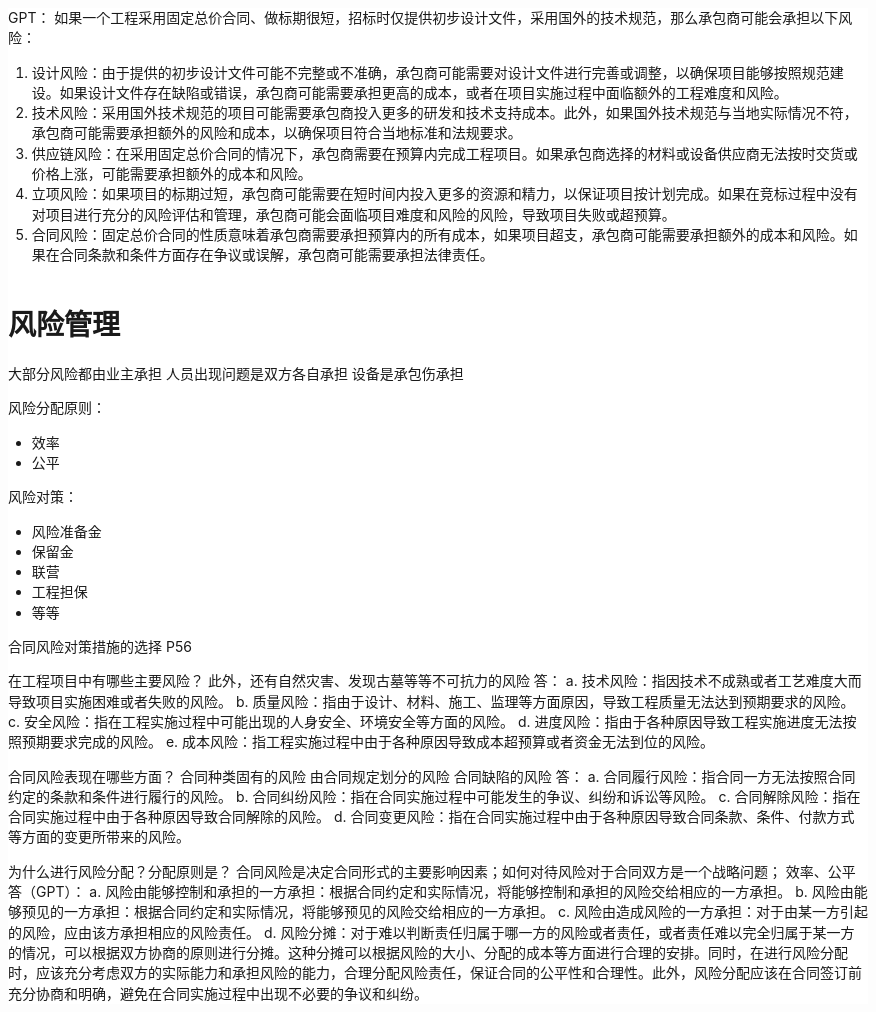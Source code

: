 GPT：
如果一个工程采用固定总价合同、做标期很短，招标时仅提供初步设计文件，采用国外的技术规范，那么承包商可能会承担以下风险：
1.  设计风险：由于提供的初步设计文件可能不完整或不准确，承包商可能需要对设计文件进行完善或调整，以确保项目能够按照规范建设。如果设计文件存在缺陷或错误，承包商可能需要承担更高的成本，或者在项目实施过程中面临额外的工程难度和风险。
2.  技术风险：采用国外技术规范的项目可能需要承包商投入更多的研发和技术支持成本。此外，如果国外技术规范与当地实际情况不符，承包商可能需要承担额外的风险和成本，以确保项目符合当地标准和法规要求。
3.  供应链风险：在采用固定总价合同的情况下，承包商需要在预算内完成工程项目。如果承包商选择的材料或设备供应商无法按时交货或价格上涨，可能需要承担额外的成本和风险。
4.  立项风险：如果项目的标期过短，承包商可能需要在短时间内投入更多的资源和精力，以保证项目按计划完成。如果在竞标过程中没有对项目进行充分的风险评估和管理，承包商可能会面临项目难度和风险的风险，导致项目失败或超预算。
5.  合同风险：固定总价合同的性质意味着承包商需要承担预算内的所有成本，如果项目超支，承包商可能需要承担额外的成本和风险。如果在合同条款和条件方面存在争议或误解，承包商可能需要承担法律责任。


# 风险管理
大部分风险都由业主承担
人员出现问题是双方各自承担
设备是承包伤承担

风险分配原则：
- 效率
- 公平


风险对策：
- 风险准备金
- 保留金
- 联营
- 工程担保
- 等等


合同风险对策措施的选择
P56

在工程项目中有哪些主要风险？
此外，还有自然灾害、发现古墓等等不可抗力的风险
答：
a. 技术风险：指因技术不成熟或者工艺难度大而导致项目实施困难或者失败的风险。
b. 质量风险：指由于设计、材料、施工、监理等方面原因，导致工程质量无法达到预期要求的风险。
c. 安全风险：指在工程实施过程中可能出现的人身安全、环境安全等方面的风险。
d. 进度风险：指由于各种原因导致工程实施进度无法按照预期要求完成的风险。
e. 成本风险：指工程实施过程中由于各种原因导致成本超预算或者资金无法到位的风险。

合同风险表现在哪些方面？
合同种类固有的风险
由合同规定划分的风险
合同缺陷的风险
答：
a. 合同履行风险：指合同一方无法按照合同约定的条款和条件进行履行的风险。
b. 合同纠纷风险：指在合同实施过程中可能发生的争议、纠纷和诉讼等风险。
c. 合同解除风险：指在合同实施过程中由于各种原因导致合同解除的风险。
d. 合同变更风险：指在合同实施过程中由于各种原因导致合同条款、条件、付款方式等方面的变更所带来的风险。

为什么进行风险分配？分配原则是？
合同风险是决定合同形式的主要影响因素；如何对待风险对于合同双方是一个战略问题；
效率、公平
答（GPT）：
a. 风险由能够控制和承担的一方承担：根据合同约定和实际情况，将能够控制和承担的风险交给相应的一方承担。
b. 风险由能够预见的一方承担：根据合同约定和实际情况，将能够预见的风险交给相应的一方承担。
c. 风险由造成风险的一方承担：对于由某一方引起的风险，应由该方承担相应的风险责任。
d. 风险分摊：对于难以判断责任归属于哪一方的风险或者责任，或者责任难以完全归属于某一方的情况，可以根据双方协商的原则进行分摊。这种分摊可以根据风险的大小、分配的成本等方面进行合理的安排。同时，在进行风险分配时，应该充分考虑双方的实际能力和承担风险的能力，合理分配风险责任，保证合同的公平性和合理性。此外，风险分配应该在合同签订前充分协商和明确，避免在合同实施过程中出现不必要的争议和纠纷。
